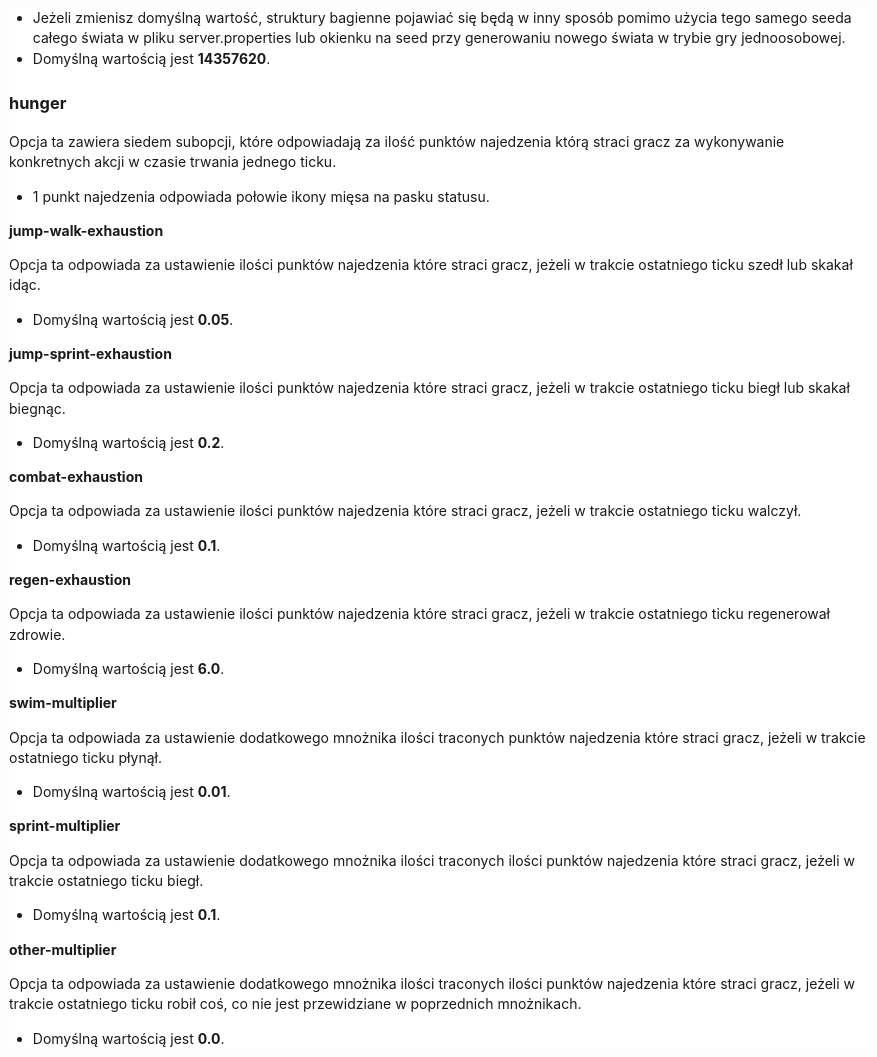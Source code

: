 * Jeżeli zmienisz domyślną wartość, struktury bagienne pojawiać się będą w inny sposób pomimo użycia tego samego seeda całego świata w pliku server.properties lub okienku na seed przy generowaniu nowego świata w trybie gry jednoosobowej.
* Domyślną wartością jest **14357620**.

### hunger

Opcja ta zawiera siedem subopcji, które odpowiadają za ilość punktów najedzenia którą straci gracz za wykonywanie konkretnych akcji w czasie trwania jednego ticku.

* 1 punkt najedzenia odpowiada połowie ikony mięsa na pasku statusu.

**jump-walk-exhaustion**

Opcja ta odpowiada za ustawienie ilości punktów najedzenia które straci gracz, jeżeli w trakcie ostatniego ticku szedł lub skakał idąc.

* Domyślną wartością jest **0.05**.

**jump-sprint-exhaustion**

Opcja ta odpowiada za ustawienie ilości punktów najedzenia które straci gracz, jeżeli w trakcie ostatniego ticku biegł lub skakał biegnąc.

* Domyślną wartością jest **0.2**.

**combat-exhaustion**

Opcja ta odpowiada za ustawienie ilości punktów najedzenia które straci gracz, jeżeli w trakcie ostatniego ticku walczył.

* Domyślną wartością jest **0.1**.

**regen-exhaustion**

Opcja ta odpowiada za ustawienie ilości punktów najedzenia które straci gracz, jeżeli w trakcie ostatniego ticku regenerował zdrowie.

* Domyślną wartością jest **6.0**.

**swim-multiplier**

Opcja ta odpowiada za ustawienie dodatkowego mnożnika ilości traconych punktów najedzenia które straci gracz, jeżeli w trakcie ostatniego ticku płynął.

* Domyślną wartością jest **0.01**.

**sprint-multiplier**

Opcja ta odpowiada za ustawienie dodatkowego mnożnika ilości traconych ilości punktów najedzenia które straci gracz, jeżeli w trakcie ostatniego ticku biegł.

* Domyślną wartością jest **0.1**.

**other-multiplier**

Opcja ta odpowiada za ustawienie dodatkowego mnożnika ilości traconych ilości punktów najedzenia które straci gracz, jeżeli w trakcie ostatniego ticku robił coś, co nie jest przewidziane w poprzednich mnożnikach.

* Domyślną wartością jest **0.0**.
